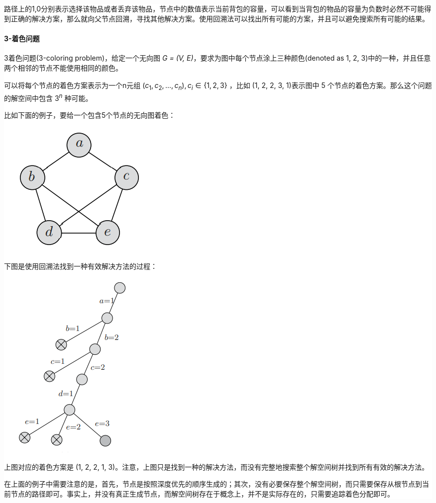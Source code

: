 路径上的1,0分别表示选择该物品或者丢弃该物品，节点中的数值表示当前背包的容量，可以看到当背包的物品的容量为负数时必然不可能得到正确的解决方案，那么就向父节点回溯，寻找其他解决方案。使用回溯法可以找出所有可能的方案，并且可以避免搜索所有可能的结果。

#### 3-着色问题

3着色问题(3-coloring problem)，给定一个无向图 *G = (V, E)*，要求为图中每个节点涂上三种颜色(denoted as 1, 2, 3)中的一种，并且任意两个相邻的节点不能使用相同的颜色。

可以将每个节点的着色方案表示为一个n元组 $(c_1, c_2,...,c_n),c_i\in \lbrace 1, 2, 3 \rbrace$ ，比如 (1, 2, 2, 3, 1)表示图中 5 个节点的着色方案。那么这个问题的解空间中包含 $3^n$ 种可能。

比如下面的例子，要给一个包含5个节点的无向图着色：

![3-coloring](./image/3-coloring.png)

下图是使用回溯法找到一种有效解决方法的过程：

![3-coloring_solution](./image/3-coloring_solution.png)

上图对应的着色方案是 (1, 2, 2, 1, 3)。注意，上图只是找到一种的解决方法，而没有完整地搜索整个解空间树并找到所有有效的解决方法。

在上面的例子中需要注意的是，首先，节点是按照深度优先的顺序生成的；其次，没有必要保存整个解空间树，而只需要保存从根节点到当前节点的路径即可。事实上，并没有真正生成节点，而解空间树存在于概念上，并不是实际存在的，只需要追踪着色分配即可。
